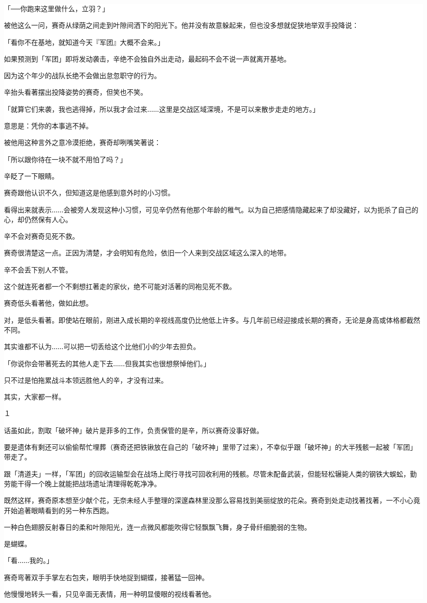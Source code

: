「──你跑来这里做什么，立羽？」

被他这么一问，赛奇从绿荫之间走到叶隙间洒下的阳光下。他并没有故意躲起来，但也没多想就促狭地举双手投降说：

「看你不在基地，就知道今天『军团』大概不会来。」

如果预测到「军团」即将发动袭击，辛绝不会独自外出走动，最起码不会不说一声就离开基地。

因为这个年少的战队长绝不会做出怠忽职守的行为。

辛抬头看著摆出投降姿势的赛奇，但笑也不笑。

「就算它们来袭，我也逃得掉，所以我才会过来……这里是交战区域深境，不是可以来散步走走的地方。」

意思是：凭你的本事逃不掉。

被他用这种言外之意冷漠拒绝，赛奇却咧嘴笑著说：

「所以跟你待在一块不就不用怕了吗？」

辛眨了一下眼睛。

赛奇跟他认识不久，但知道这是他感到意外时的小习惯。

看得出来就表示……会被旁人发现这种小习惯，可见辛仍然有他那个年龄的稚气。以为自己把感情隐藏起来了却没藏好，以为扼杀了自己的心，却仍然保有人心。

辛不会对赛奇见死不救。

赛奇很清楚这一点。正因为清楚，才会明知有危险，依旧一个人来到交战区域这么深入的地带。

辛不会丢下别人不管。

这个就连死者都一个不剩想扛著走的家伙，绝不可能对活著的同袍见死不救。

赛奇低头看著他，做如此想。

对，是低头看著。即使站在眼前，刚进入成长期的辛视线高度仍比他低上许多。与几年前已经迎接成长期的赛奇，无论是身高或体格都截然不同。

其实谁都不认为……可以把一切丢给这个比他们小的少年去担负。

「你说你会带著死去的其他人走下去……但我其实也很想祭悼他们。」

只不过是怕拖累战斗本领远胜他人的辛，才没有过来。

其实，大家都一样。

１

话虽如此，割取「破坏神」破片是菲多的工作，负责保管的是辛，所以赛奇没事好做。

要是遗体有剩还可以偷偷帮忙埋葬（赛奇还把铁锹放在自己的「破坏神」里带了过来），不幸似乎跟「破坏神」的大半残骸一起被「军团」带走了。

跟「清道夫」一样，「军团」的回收运输型会在战场上爬行寻找可回收利用的残骸。尽管未配备武装，但能轻松辗毙人类的钢铁大蜈蚣，勤劳能干得一个晚上就能把战场遗址清理得乾乾净净。

既然这样，赛奇原本想至少献个花，无奈未经人手整理的深邃森林里没那么容易找到美丽绽放的花朵。赛奇到处走动找著找著，一不小心竟开始追著眼睛看到的另一种东西跑。

一种白色翅膀反射春日的柔和叶隙阳光，连一点微风都能吹得它轻飘飘飞舞，身子骨纤细脆弱的生物。

是蝴蝶。

「看……我的。」

赛奇弯著双手手掌左右包夹，眼明手快地捉到蝴蝶，接著猛一回神。

他慢慢地转头一看，只见辛面无表情，用一种明显傻眼的视线看著他。
